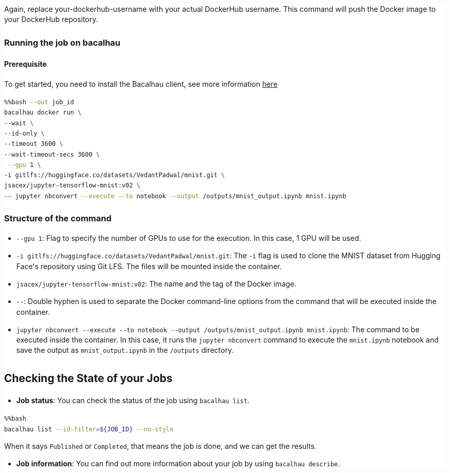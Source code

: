 Again, replace your-dockerhub-username with your actual DockerHub username. This command will push the Docker image to your DockerHub repository.

### Running the job on bacalhau

#### Prerequisite

To get started, you need to install the Bacalhau client, see more information [here](https://docs.bacalhau.org/getting-started/installation)


```bash
%%bash --out job_id
bacalhau docker run \
--wait \
--id-only \
--timeout 3600 \
--wait-timeout-secs 3600 \
 --gpu 1 \
-i gitlfs://huggingface.co/datasets/VedantPadwal/mnist.git \
jsacex/jupyter-tensorflow-mnist:v02 \
-- jupyter nbconvert --execute --to notebook --output /outputs/mnist_output.ipynb mnist.ipynb
```

### Structure of the command

* `--gpu 1`: Flag to specify the number of GPUs to use for the execution. In this case, 1 GPU will be used.

* `-i gitlfs://huggingface.co/datasets/VedantPadwal/mnist.git`: The `-i` flag is used to clone the MNIST dataset from Hugging Face's repository using Git LFS. The files will be mounted inside the container.

* `jsacex/jupyter-tensorflow-mnist:v02`: The name and the tag of the Docker image.

* `--`: Double hyphen is used to separate the Docker command-line options from the command that will be executed inside the container.

* `jupyter nbconvert --execute --to notebook --output /outputs/mnist_output.ipynb mnist.ipynb`: The command to be executed inside the container. In this case, it runs the `jupyter nbconvert` command to execute the `mnist.ipynb` notebook and save the output as `mnist_output.ipynb` in the `/outputs` directory.

## Checking the State of your Jobs

- **Job status**: You can check the status of the job using `bacalhau list`. 


```bash
%%bash
bacalhau list --id-filter=${JOB_ID} --no-style
```

When it says `Published` or `Completed`, that means the job is done, and we can get the results.

- **Job information**: You can find out more information about your job by using `bacalhau describe`.
